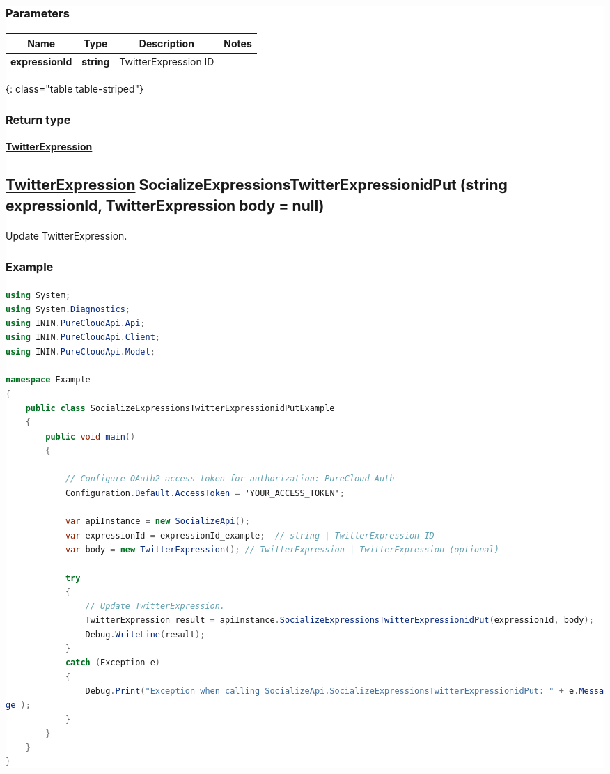 ### Parameters


|Name | Type | Description  | Notes |
|------------- | ------------- | ------------- | -------------|
| **expressionId** | **string**| TwitterExpression ID |  |
{: class="table table-striped"}

### Return type

[**TwitterExpression**](TwitterExpression.md)

<a name="SocializeExpressionsTwitterExpressionidPut"></a>
## [**TwitterExpression**](TwitterExpression.html) SocializeExpressionsTwitterExpressionidPut (string expressionId, TwitterExpression body = null)

Update TwitterExpression.



### Example
```csharp
using System;
using System.Diagnostics;
using ININ.PureCloudApi.Api;
using ININ.PureCloudApi.Client;
using ININ.PureCloudApi.Model;

namespace Example
{
    public class SocializeExpressionsTwitterExpressionidPutExample
    {
        public void main()
        {
            
            // Configure OAuth2 access token for authorization: PureCloud Auth
            Configuration.Default.AccessToken = 'YOUR_ACCESS_TOKEN';

            var apiInstance = new SocializeApi();
            var expressionId = expressionId_example;  // string | TwitterExpression ID
            var body = new TwitterExpression(); // TwitterExpression | TwitterExpression (optional) 

            try
            {
                // Update TwitterExpression.
                TwitterExpression result = apiInstance.SocializeExpressionsTwitterExpressionidPut(expressionId, body);
                Debug.WriteLine(result);
            }
            catch (Exception e)
            {
                Debug.Print("Exception when calling SocializeApi.SocializeExpressionsTwitterExpressionidPut: " + e.Message );
            }
        }
    }
}
```
